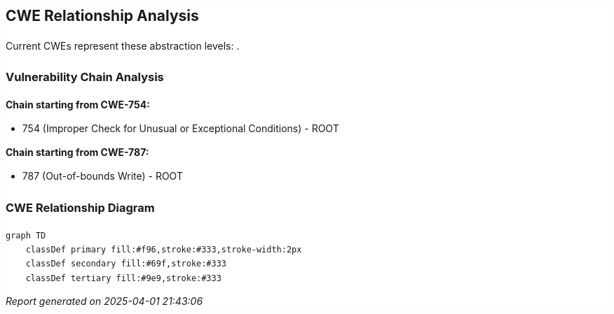 
## CWE Relationship Analysis

Current CWEs represent these abstraction levels: .


### Vulnerability Chain Analysis

**Chain starting from CWE-754:**
- 754 (Improper Check for Unusual or Exceptional Conditions) - ROOT


**Chain starting from CWE-787:**
- 787 (Out-of-bounds Write) - ROOT



### CWE Relationship Diagram

```mermaid
graph TD
    classDef primary fill:#f96,stroke:#333,stroke-width:2px
    classDef secondary fill:#69f,stroke:#333
    classDef tertiary fill:#9e9,stroke:#333
```



*Report generated on 2025-04-01 21:43:06*
